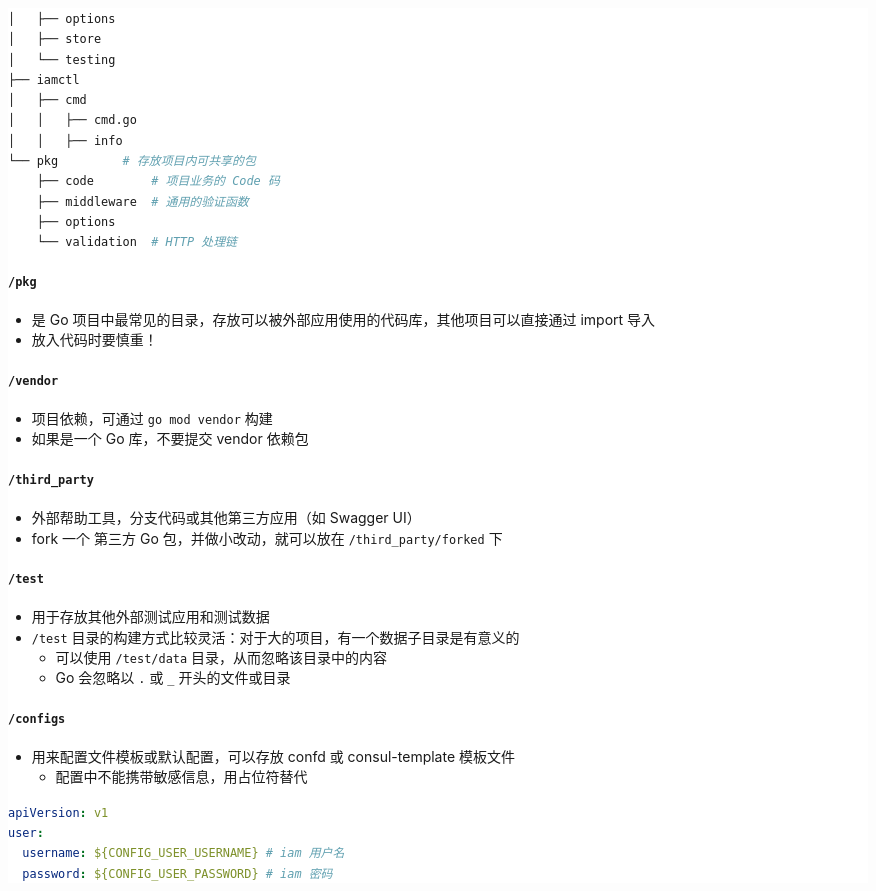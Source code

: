 ```bash
│   ├── options
│   ├── store
│   └── testing
├── iamctl
│   ├── cmd
│   │   ├── cmd.go
│   │   ├── info
└── pkg			# 存放项目内可共享的包 
    ├── code		# 项目业务的 Code 码
    ├── middleware	# 通用的验证函数
    ├── options		
    └── validation	# HTTP 处理链
```



#### `/pkg`

- 是 Go 项目中最常见的目录，存放可以被外部应用使用的代码库，其他项目可以直接通过 import 导入
- 放入代码时要慎重！



#### `/vendor`

- 项目依赖，可通过 `go mod vendor` 构建
- 如果是一个 Go 库，不要提交 vendor 依赖包



#### `/third_party`

- 外部帮助工具，分支代码或其他第三方应用（如 Swagger UI）
- fork 一个 第三方 Go 包，并做小改动，就可以放在 `/third_party/forked` 下



#### `/test`

- 用于存放其他外部测试应用和测试数据
- `/test` 目录的构建方式比较灵活：对于大的项目，有一个数据子目录是有意义的
    - 可以使用 `/test/data` 目录，从而忽略该目录中的内容
    - Go 会忽略以 `.` 或 `_` 开头的文件或目录



#### `/configs`

- 用来配置文件模板或默认配置，可以存放 confd 或 consul-template 模板文件
    - 配置中不能携带敏感信息，用占位符替代

```yaml
apiVersion: v1    
user:    
  username: ${CONFIG_USER_USERNAME} # iam 用户名    
  password: ${CONFIG_USER_PASSWORD} # iam 密码
```

